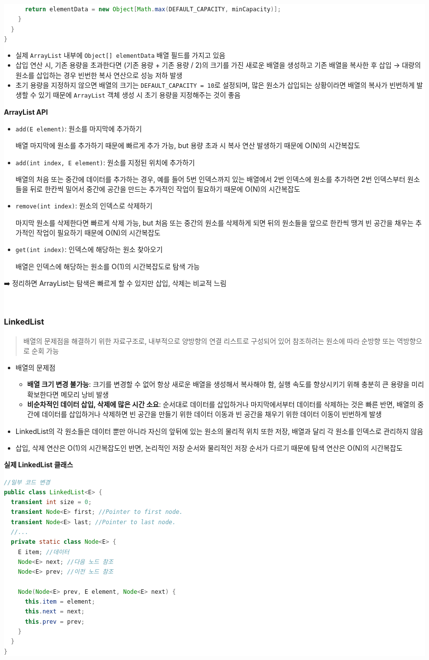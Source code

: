 ```java
      return elementData = new Object[Math.max(DEFAULT_CAPACITY, minCapacity)];
    }
  }
}
```

- 실제 `ArrayList` 내부에 `Object[] elementData` 배열 필드를 가지고 있음
- 삽입 연산 시, 기존 용량을 초과한다면 (기존 용량 + 기존 용량 / 2)의 크기를 가진 새로운 배열을 생성하고 기존 배열을 복사한 후 삽입 → 대량의 원소를 삽입하는 경우 빈번한 복사 연산으로 성능 저하 발생
- 초기 용량을 지정하지 않으면 배열의 크기는 `DEFAULT_CAPACITY = 10`로 설정되며, 많은 원소가 삽입되는 상황이라면 배열의 복사가 빈번하게 발생할 수 있기 때문에 `ArrayList` 객체 생성 시 초기 용량을 지정해주는 것이 좋음

**ArrayList API**

- `add(E element)`: 원소를 마지막에 추가하기

  배열 마지막에 원소를 추가하기 때문에 빠르게 추가 가능, but 용량 초과 시 복사 연산 발생하기 때문에 O(N)의 시간복잡도

- `add(int index, E element)`: 원소를 지정된 위치에 추가하기

  배열의 처음 또는 중간에 데이터를 추가하는 경우, 예를 들어 5번 인덱스까지 있는 배열에서 2번 인덱스에 원소를 추가하면 2번 인덱스부터 원소들을 뒤로 한칸씩 밀어서 중간에 공간을 만드는 추가적인 작업이 필요하기 때문에 O(N)의 시간복잡도

- `remove(int index)`: 원소의 인덱스로 삭제하기

  마지막 원소를 삭제한다면 빠르게 삭제 가능, but 처음 또는 중간의 원소를 삭제하게 되면 뒤의 원소들을 앞으로 한칸씩 땡겨 빈 공간을 채우는 추가적인 작업이 필요하기 때문에 O(N)의 시간복잡도

- `get(int index)`: 인덱스에 해당하는 원소 찾아오기

  배열은 인덱스에 해당하는 원소를 O(1)의 시간복잡도로 탐색 가능

➡️ 정리하면 ArrayList는 탐색은 빠르게 할 수 있지만 삽입, 삭제는 비교적 느림

<br/>

### LinkedList

> 배열의 문제점을 해결하기 위한 자료구조로, 내부적으로 양방향의 연결 리스트로 구성되어 있어 참조하려는 원소에 따라 순방향 또는 역방향으로 순회 가능

- 배열의 문제점

  - **배열 크기 변경 불가능**: 크기를 변경할 수 없어 항상 새로운 배열을 생성해서 복사해야 함, 실행 속도를 향상시키기 위해 충분히 큰 용량을 미리 확보한다면 메모리 낭비 발생
  - **비순차적인 데이터 삽입, 삭제에 많은 시간 소요**: 순서대로 데이터를 삽입하거나 마지막에서부터 데이터를 삭제하는 것은 빠른 반면, 배열의 중간에 데이터를 삽입하거나 삭제하면 빈 공간을 만들기 위한 데이터 이동과 빈 공간을 채우기 위한 데이터 이동이 빈번하게 발생

- LinkedList의 각 원소들은 데이터 뿐만 아니라 자신의 앞뒤에 있는 원소의 물리적 위치 또한 저장, 배열과 달리 각 원소를 인덱스로 관리하지 않음
- 삽입, 삭제 연산은 O(1)의 시간복잡도인 반면, 논리적인 저장 순서와 물리적인 저장 순서가 다르기 때문에 탐색 연산은 O(N)의 시간복잡도

**실제 LinkedList 클래스**

```java
//일부 코드 변경
public class LinkedList<E> {
  transient int size = 0;
  transient Node<E> first; //Pointer to first node.
  transient Node<E> last; //Pointer to last node.
  //...
  private static class Node<E> {
    E item; //데이터
    Node<E> next; //다음 노드 참조
    Node<E> prev; //이전 노드 참조

    Node(Node<E> prev, E element, Node<E> next) {
      this.item = element;
      this.next = next;
      this.prev = prev;
    }
  }
}
```